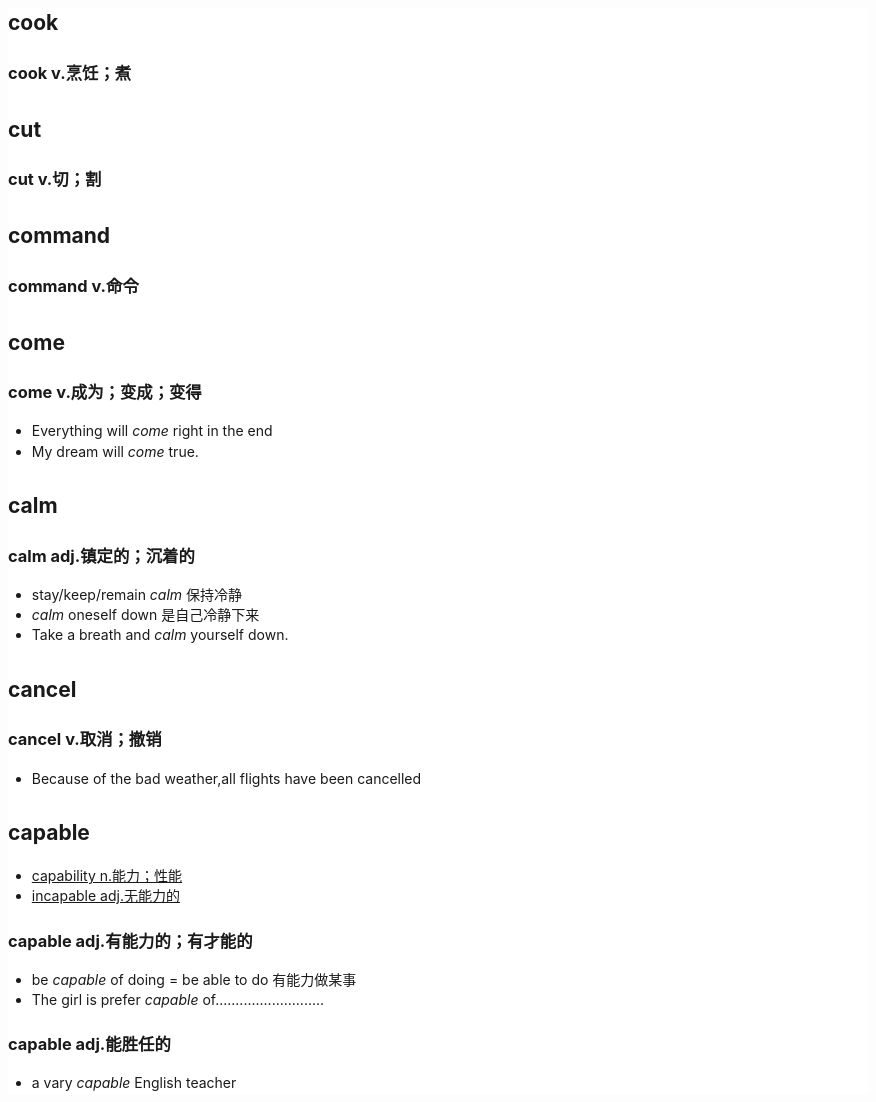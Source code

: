 ## cook

### cook v.烹饪；煮

## cut

### cut v.切；割

## command

### command v.命令

## come

### come v.成为；变成；变得

- Everything will *come* right in the end
- My dream will *come* true.

## calm

### calm adj.镇定的；沉着的

- stay/keep/remain *calm* 保持冷静
- *calm* oneself down 是自己冷静下来
- Take a breath and *calm* yourself down.

## cancel

### cancel v.取消；撤销

- Because of the bad weather,all flights have been cancelled

## capable

- [capability n.能力；性能](#capability%20n.能力；性能)
- [incapable adj.无能力的](#incapable%20adj.无能力的)

### capable adj.有能力的；有才能的

- be *capable* of doing = be able to do 有能力做某事
- The girl is prefer *capable* of...........................

### capable adj.能胜任的

- a vary *capable* English teacher
